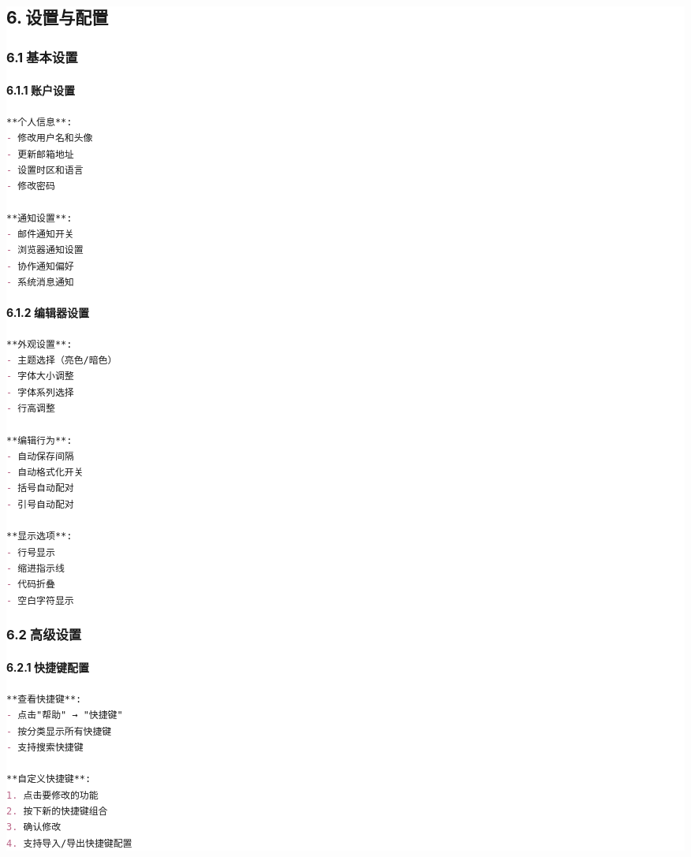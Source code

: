 
## 6. 设置与配置

### 6.1 基本设置

#### 6.1.1 账户设置
```markdown
**个人信息**:
- 修改用户名和头像
- 更新邮箱地址
- 设置时区和语言
- 修改密码

**通知设置**:
- 邮件通知开关
- 浏览器通知设置
- 协作通知偏好
- 系统消息通知
```

#### 6.1.2 编辑器设置
```markdown
**外观设置**:
- 主题选择（亮色/暗色）
- 字体大小调整
- 字体系列选择
- 行高调整

**编辑行为**:
- 自动保存间隔
- 自动格式化开关
- 括号自动配对
- 引号自动配对

**显示选项**:
- 行号显示
- 缩进指示线
- 代码折叠
- 空白字符显示
```

### 6.2 高级设置

#### 6.2.1 快捷键配置
```markdown
**查看快捷键**:
- 点击"帮助" → "快捷键"
- 按分类显示所有快捷键
- 支持搜索快捷键

**自定义快捷键**:
1. 点击要修改的功能
2. 按下新的快捷键组合
3. 确认修改
4. 支持导入/导出快捷键配置
```
